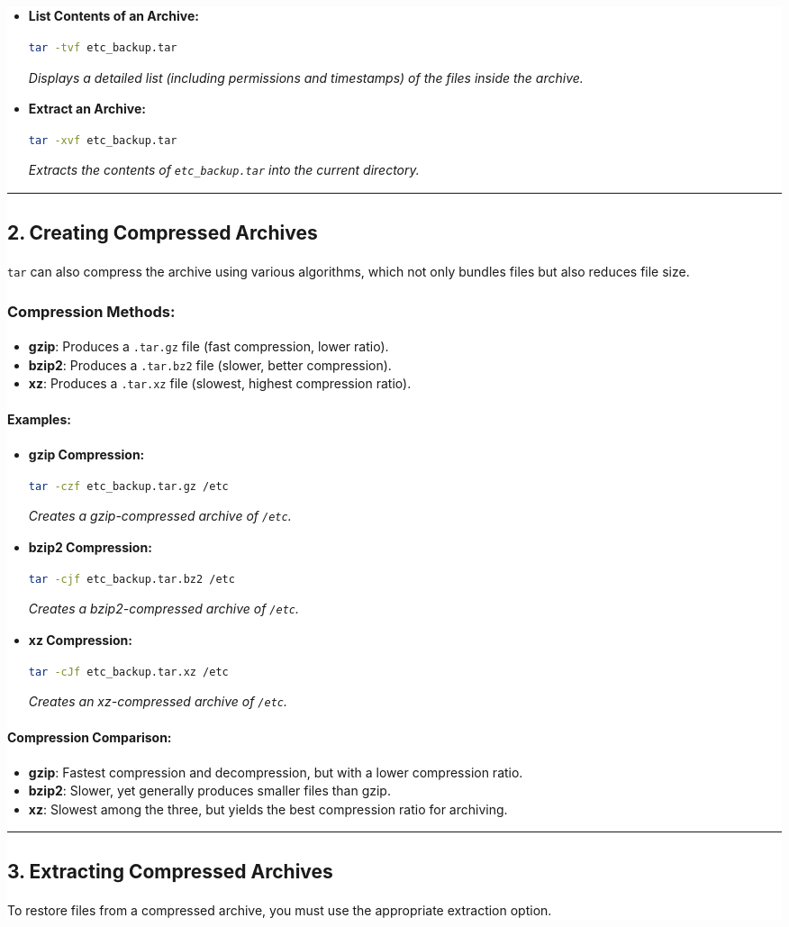 - **List Contents of an Archive:**
  ```bash
  tar -tvf etc_backup.tar
  ```
  *Displays a detailed list (including permissions and timestamps) of the files inside the archive.*

- **Extract an Archive:**
  ```bash
  tar -xvf etc_backup.tar
  ```
  *Extracts the contents of `etc_backup.tar` into the current directory.*

---

## 2. Creating Compressed Archives

`tar` can also compress the archive using various algorithms, which not only bundles files but also reduces file size.

### **Compression Methods:**

- **gzip**: Produces a `.tar.gz` file (fast compression, lower ratio).
- **bzip2**: Produces a `.tar.bz2` file (slower, better compression).
- **xz**: Produces a `.tar.xz` file (slowest, highest compression ratio).

#### **Examples:**

- **gzip Compression:**
  ```bash
  tar -czf etc_backup.tar.gz /etc
  ```
  *Creates a gzip-compressed archive of `/etc`.*

- **bzip2 Compression:**
  ```bash
  tar -cjf etc_backup.tar.bz2 /etc
  ```
  *Creates a bzip2-compressed archive of `/etc`.*

- **xz Compression:**
  ```bash
  tar -cJf etc_backup.tar.xz /etc
  ```
  *Creates an xz-compressed archive of `/etc`.*

#### **Compression Comparison:**

- **gzip**: Fastest compression and decompression, but with a lower compression ratio.
- **bzip2**: Slower, yet generally produces smaller files than gzip.
- **xz**: Slowest among the three, but yields the best compression ratio for archiving.

---

## 3. Extracting Compressed Archives

To restore files from a compressed archive, you must use the appropriate extraction option.
